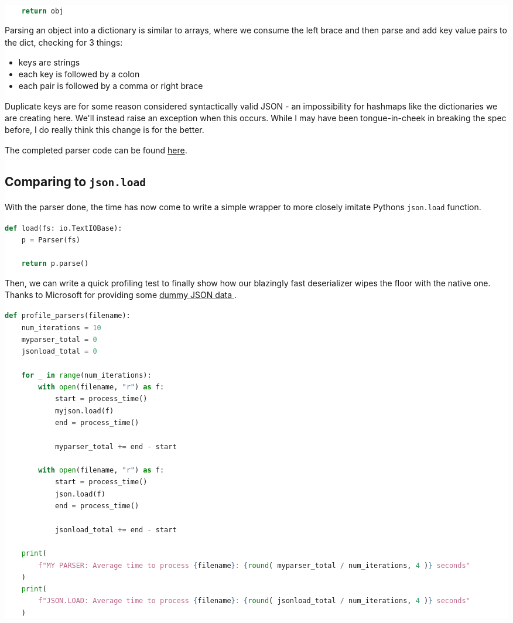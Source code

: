 ```python
    return obj
```

Parsing an object into a dictionary is similar to arrays, where we consume the left brace and then parse and add key value pairs to the dict, checking for 3 things:

- keys are strings
- each key is followed by a colon
- each pair is followed by a comma or right brace

Duplicate keys are for some reason considered syntactically valid JSON - an impossibility for hashmaps like the dictionaries we are creating here.
We'll instead raise an exception when this occurs. While I may have been tongue-in-cheek in breaking the spec before, I do really think this change is for the better.

The completed parser code can be found [here](https://github.com/charliekim2/json-parser/blob/main/parsing.py).

## Comparing to `json.load`

With the parser done, the time has now come to write a simple wrapper to more closely imitate Pythons `json.load` function.

```python
def load(fs: io.TextIOBase):
    p = Parser(fs)

    return p.parse()
```

Then, we can write a quick profiling test to finally show how our blazingly fast deserializer wipes the floor with the native one.
Thanks to Microsoft for providing some [ dummy JSON data ](https://microsoftedge.github.io/Demos/json-dummy-data/).

```python
def profile_parsers(filename):
    num_iterations = 10
    myparser_total = 0
    jsonload_total = 0

    for _ in range(num_iterations):
        with open(filename, "r") as f:
            start = process_time()
            myjson.load(f)
            end = process_time()

            myparser_total += end - start

        with open(filename, "r") as f:
            start = process_time()
            json.load(f)
            end = process_time()

            jsonload_total += end - start

    print(
        f"MY PARSER: Average time to process {filename}: {round( myparser_total / num_iterations, 4 )} seconds"
    )
    print(
        f"JSON.LOAD: Average time to process {filename}: {round( jsonload_total / num_iterations, 4 )} seconds"
    )
```
